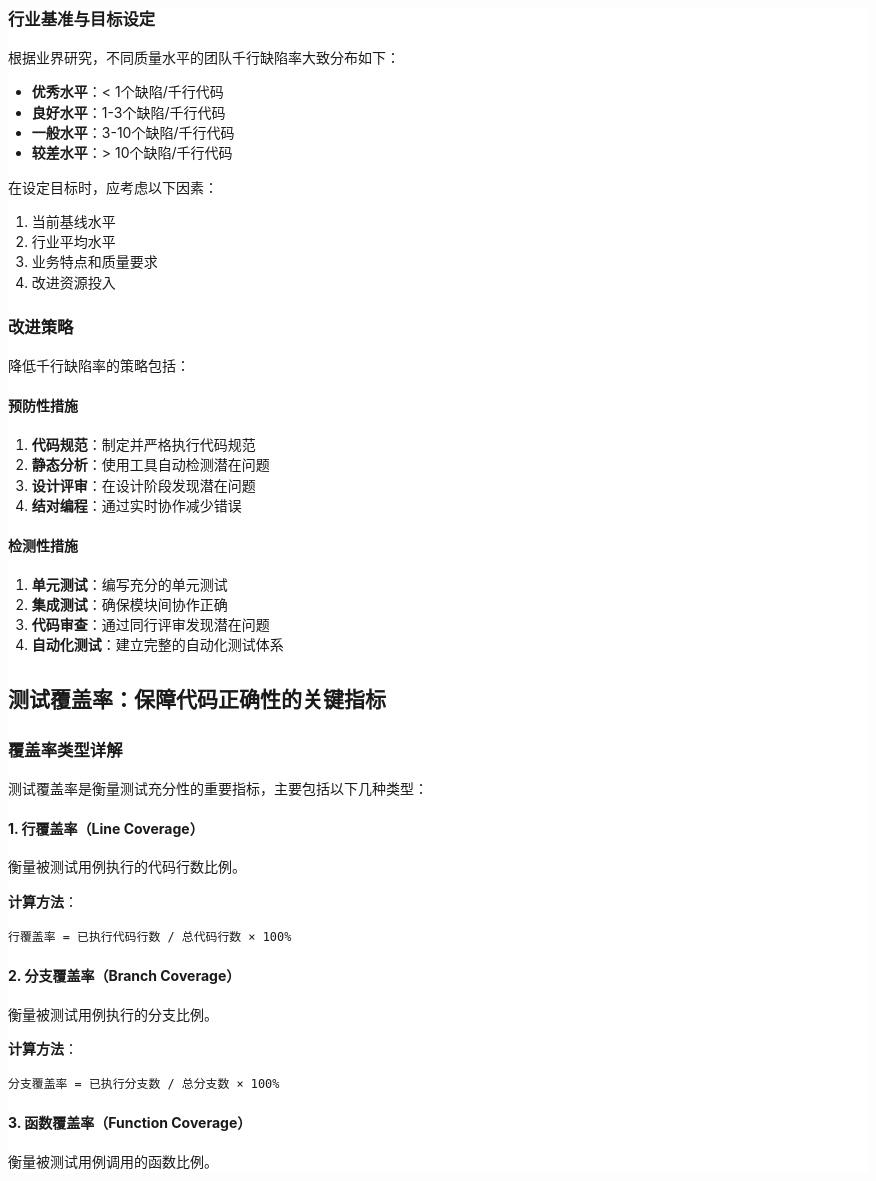 ### 行业基准与目标设定

根据业界研究，不同质量水平的团队千行缺陷率大致分布如下：

- **优秀水平**：< 1个缺陷/千行代码
- **良好水平**：1-3个缺陷/千行代码
- **一般水平**：3-10个缺陷/千行代码
- **较差水平**：> 10个缺陷/千行代码

在设定目标时，应考虑以下因素：
1. 当前基线水平
2. 行业平均水平
3. 业务特点和质量要求
4. 改进资源投入

### 改进策略

降低千行缺陷率的策略包括：

#### 预防性措施
1. **代码规范**：制定并严格执行代码规范
2. **静态分析**：使用工具自动检测潜在问题
3. **设计评审**：在设计阶段发现潜在问题
4. **结对编程**：通过实时协作减少错误

#### 检测性措施
1. **单元测试**：编写充分的单元测试
2. **集成测试**：确保模块间协作正确
3. **代码审查**：通过同行评审发现潜在问题
4. **自动化测试**：建立完整的自动化测试体系

## 测试覆盖率：保障代码正确性的关键指标

### 覆盖率类型详解

测试覆盖率是衡量测试充分性的重要指标，主要包括以下几种类型：

#### 1. 行覆盖率（Line Coverage）
衡量被测试用例执行的代码行数比例。

**计算方法**：
```
行覆盖率 = 已执行代码行数 / 总代码行数 × 100%
```

#### 2. 分支覆盖率（Branch Coverage）
衡量被测试用例执行的分支比例。

**计算方法**：
```
分支覆盖率 = 已执行分支数 / 总分支数 × 100%
```

#### 3. 函数覆盖率（Function Coverage）
衡量被测试用例调用的函数比例。
